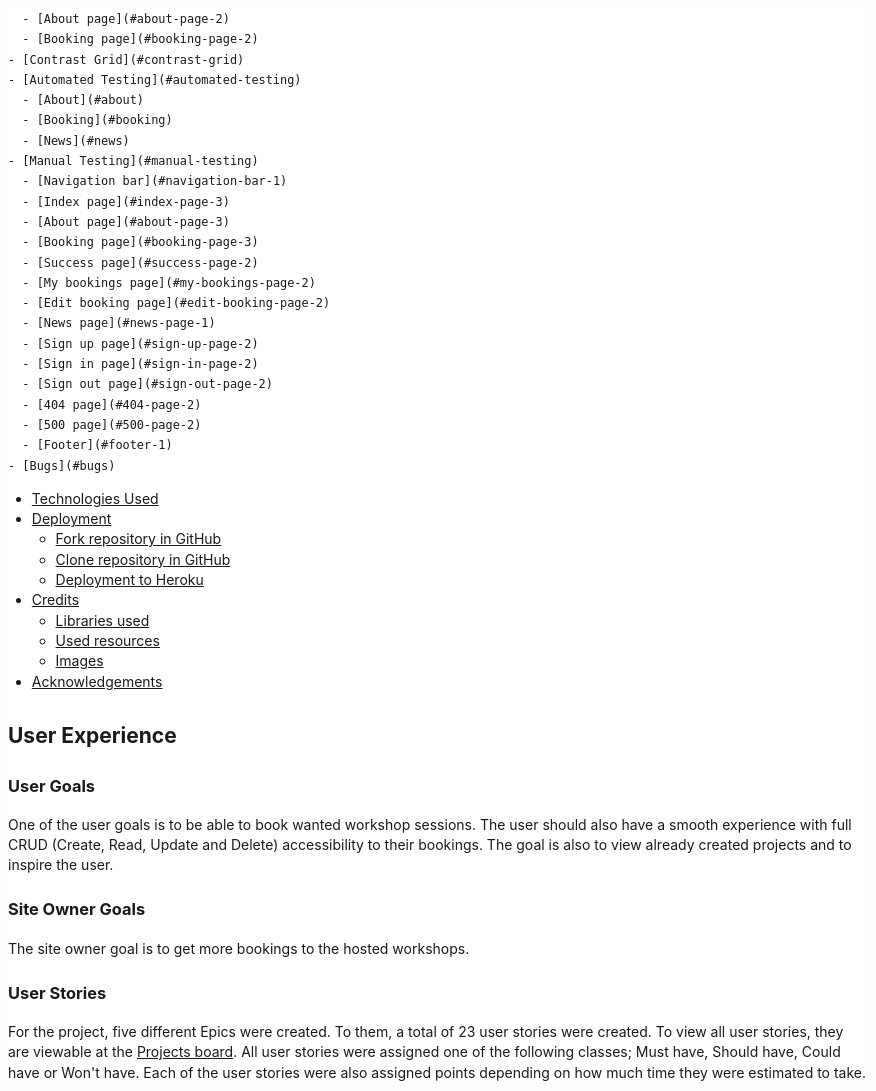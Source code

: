       - [About page](#about-page-2)
      - [Booking page](#booking-page-2)
    - [Contrast Grid](#contrast-grid)
    - [Automated Testing](#automated-testing)
      - [About](#about)
      - [Booking](#booking)
      - [News](#news)
    - [Manual Testing](#manual-testing)
      - [Navigation bar](#navigation-bar-1)
      - [Index page](#index-page-3)
      - [About page](#about-page-3)
      - [Booking page](#booking-page-3)
      - [Success page](#success-page-2)
      - [My bookings page](#my-bookings-page-2)
      - [Edit booking page](#edit-booking-page-2)
      - [News page](#news-page-1)
      - [Sign up page](#sign-up-page-2)
      - [Sign in page](#sign-in-page-2)
      - [Sign out page](#sign-out-page-2)
      - [404 page](#404-page-2)
      - [500 page](#500-page-2)
      - [Footer](#footer-1)
    - [Bugs](#bugs)
  - [Technologies Used](#technologies-used)
  - [Deployment](#deployment)
    - [Fork repository in GitHub](#fork-repository-in-github)
    - [Clone repository in GitHub](#clone-repository-in-github)
    - [Deployment to Heroku](#deployment-to-heroku)
  - [Credits](#credits)
    - [Libraries used](#libraries-used)
    - [Used resources](#used-resources)
    - [Images](#images)
  - [Acknowledgements](#acknowledgements)

## User Experience

### User Goals

One of the user goals is to be able to book wanted workshop sessions. The user should also have a smooth experience with full CRUD (Create, Read, Update and Delete) accessibility to their bookings. The goal is also to view already created projects and to inspire the user.

### Site Owner Goals

The site owner goal is to get more bookings to the hosted workshops.

### User Stories

For the project, five different Epics were created. To them, a total of 23 user stories were created. To view all user stories, they are viewable at the [Projects board](https://github.com/users/FridaWikell/projects/4/views/1). All user stories were assigned one of the following classes; Must have, Should have, Could have or Won't have. Each of the user stories were also assigned points depending on how much time they were estimated to take.
